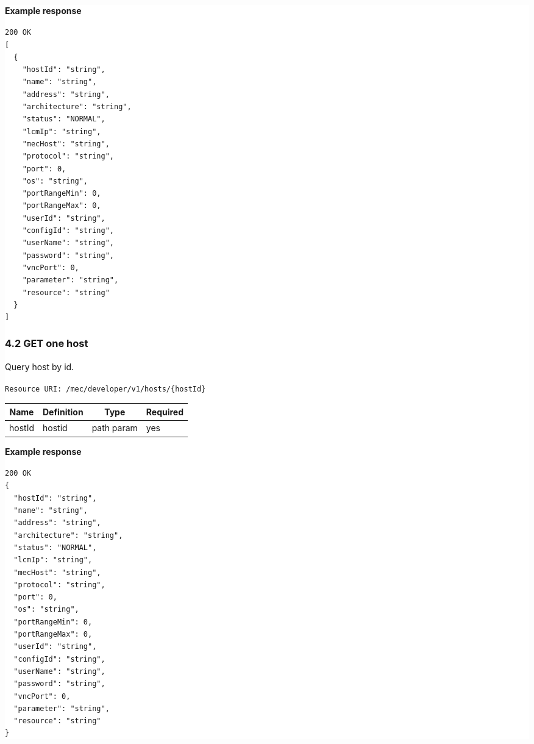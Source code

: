 **Example response**
```
200 OK
[
  {
    "hostId": "string",
    "name": "string",
    "address": "string",
    "architecture": "string",
    "status": "NORMAL",
    "lcmIp": "string",
    "mecHost": "string",
    "protocol": "string",
    "port": 0,
    "os": "string",
    "portRangeMin": 0,
    "portRangeMax": 0,
    "userId": "string",
    "configId": "string",
    "userName": "string",
    "password": "string",
    "vncPort": 0,
    "parameter": "string",
    "resource": "string"
  }
]
```

### 4.2 GET one host
Query  host by id.
```
Resource URI: /mec/developer/v1/hosts/{hostId}
```
|Name|Definition|Type|Required|
|-------------|-------------|------------|------------|
|hostId|hostid|path param|yes|

**Example response**
```
200 OK
{
  "hostId": "string",
  "name": "string",
  "address": "string",
  "architecture": "string",
  "status": "NORMAL",
  "lcmIp": "string",
  "mecHost": "string",
  "protocol": "string",
  "port": 0,
  "os": "string",
  "portRangeMin": 0,
  "portRangeMax": 0,
  "userId": "string",
  "configId": "string",
  "userName": "string",
  "password": "string",
  "vncPort": 0,
  "parameter": "string",
  "resource": "string"
}
```
